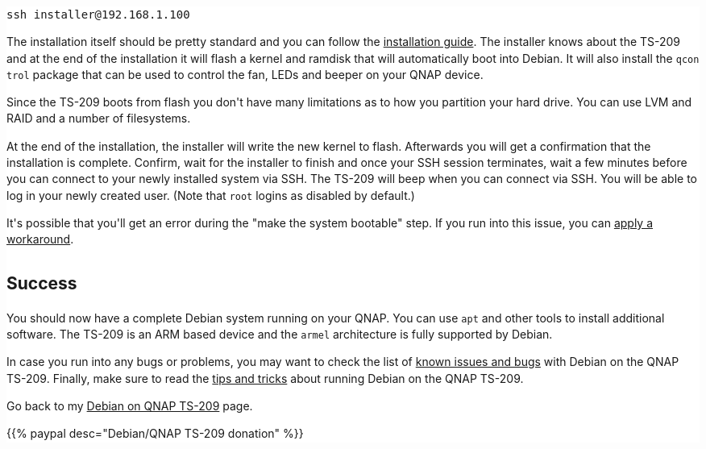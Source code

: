 </div>

<div class="code">
<pre>
ssh installer@<span class="input">192.168.1.100</span>
</pre>
</div>

The installation itself should be pretty standard and you can follow the <a
href = "http://www.debian.org/releases/stretch/armel/">installation
guide</a>.  The installer knows about the TS-209 and at the end of the
installation it will flash a kernel and ramdisk that will automatically
boot into Debian.  It will also install the `qcontrol` package that can be
used to control the fan, LEDs and beeper on your QNAP device.

Since the TS-209 boots from flash you don't have many limitations as to how
you partition your hard drive.  You can use LVM and RAID and a number of
filesystems.

At the end of the installation, the installer will write the new kernel to
flash.  Afterwards you will get a confirmation that the installation is
complete.  Confirm, wait for the installer to finish and once your SSH
session terminates, wait a few minutes before you can connect to your newly
installed system via SSH.  The TS-209 will beep when you can connect via
SSH.  You will be able to log in your newly created user.  (Note that
`root` logins as disabled by default.)

It's possible that you'll get an error during the "make the system
bootable" step.  If you run into this issue, you can [apply a
workaround](../troubleshooting/#bootable).

<h2>Success</h2>

You should now have a complete Debian system running on your QNAP.  You can
use `apt` and other tools to install additional software.  The TS-209
is an ARM based device and the `armel` architecture is fully supported by
Debian.

In case you run into any bugs or problems, you may want to check the list
of <a href = "../known-issues/">known issues and bugs</a> with Debian on the
QNAP TS-209.  Finally, make sure to read the <a href = "../tips/">tips and
tricks</a> about running Debian on the QNAP TS-209.

Go back to my <a href = "..">Debian on QNAP TS-209</a> page.

{{% paypal desc="Debian/QNAP TS-209 donation" %}}

